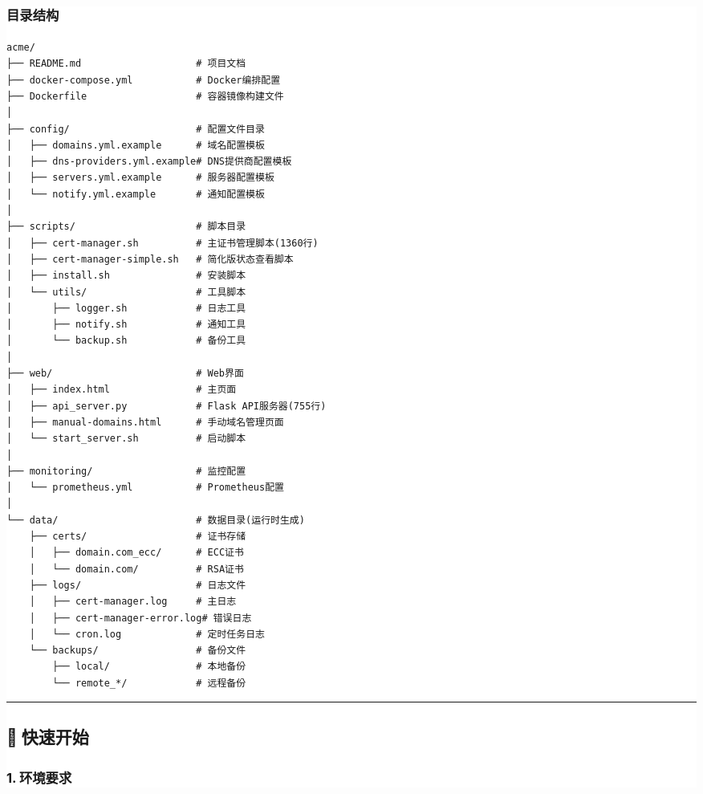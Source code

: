 ### 目录结构

```
acme/
├── README.md                    # 项目文档
├── docker-compose.yml           # Docker编排配置
├── Dockerfile                   # 容器镜像构建文件
│
├── config/                      # 配置文件目录
│   ├── domains.yml.example      # 域名配置模板
│   ├── dns-providers.yml.example# DNS提供商配置模板
│   ├── servers.yml.example      # 服务器配置模板
│   └── notify.yml.example       # 通知配置模板
│
├── scripts/                     # 脚本目录
│   ├── cert-manager.sh          # 主证书管理脚本(1360行)
│   ├── cert-manager-simple.sh   # 简化版状态查看脚本
│   ├── install.sh               # 安装脚本
│   └── utils/                   # 工具脚本
│       ├── logger.sh            # 日志工具
│       ├── notify.sh            # 通知工具
│       └── backup.sh            # 备份工具
│
├── web/                         # Web界面
│   ├── index.html               # 主页面
│   ├── api_server.py            # Flask API服务器(755行)
│   ├── manual-domains.html      # 手动域名管理页面
│   └── start_server.sh          # 启动脚本
│
├── monitoring/                  # 监控配置
│   └── prometheus.yml           # Prometheus配置
│
└── data/                        # 数据目录(运行时生成)
    ├── certs/                   # 证书存储
    │   ├── domain.com_ecc/      # ECC证书
    │   └── domain.com/          # RSA证书
    ├── logs/                    # 日志文件
    │   ├── cert-manager.log     # 主日志
    │   ├── cert-manager-error.log# 错误日志
    │   └── cron.log             # 定时任务日志
    └── backups/                 # 备份文件
        ├── local/               # 本地备份
        └── remote_*/            # 远程备份
```

---

## 🚀 快速开始

### 1. 环境要求
